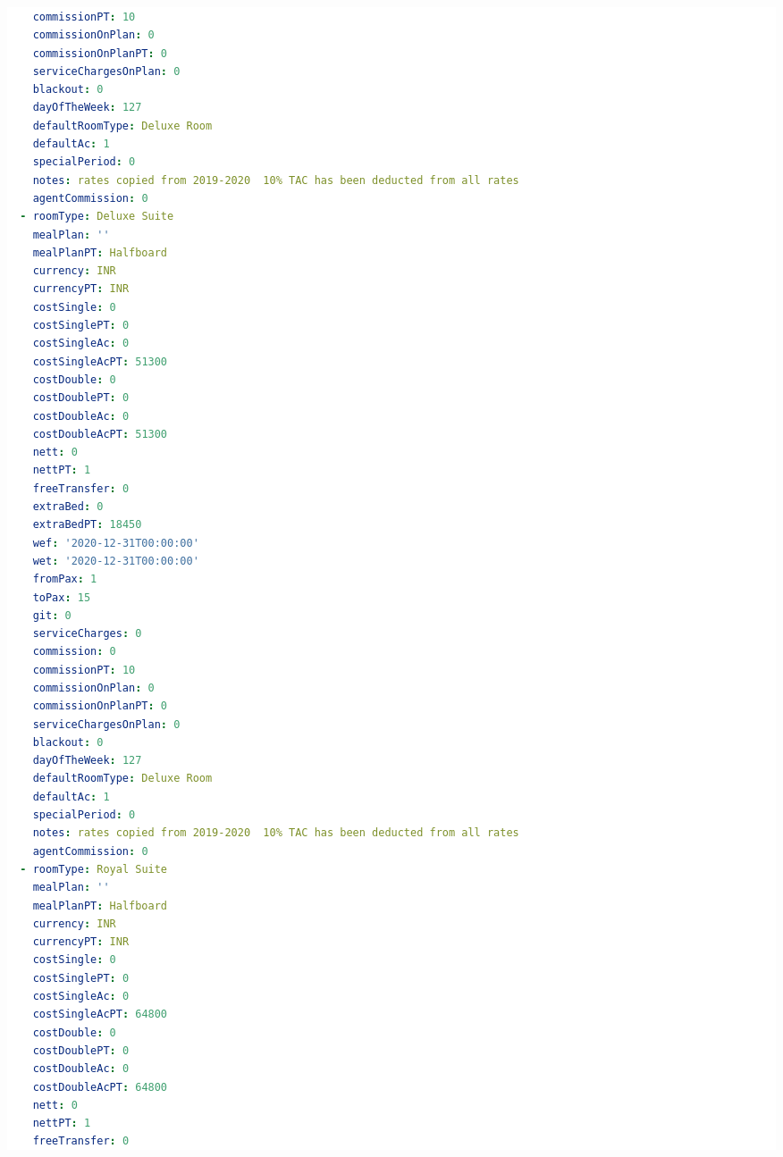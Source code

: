 ```yaml
    commissionPT: 10
    commissionOnPlan: 0
    commissionOnPlanPT: 0
    serviceChargesOnPlan: 0
    blackout: 0
    dayOfTheWeek: 127
    defaultRoomType: Deluxe Room
    defaultAc: 1
    specialPeriod: 0
    notes: rates copied from 2019-2020  10% TAC has been deducted from all rates
    agentCommission: 0
  - roomType: Deluxe Suite
    mealPlan: ''
    mealPlanPT: Halfboard
    currency: INR
    currencyPT: INR
    costSingle: 0
    costSinglePT: 0
    costSingleAc: 0
    costSingleAcPT: 51300
    costDouble: 0
    costDoublePT: 0
    costDoubleAc: 0
    costDoubleAcPT: 51300
    nett: 0
    nettPT: 1
    freeTransfer: 0
    extraBed: 0
    extraBedPT: 18450
    wef: '2020-12-31T00:00:00'
    wet: '2020-12-31T00:00:00'
    fromPax: 1
    toPax: 15
    git: 0
    serviceCharges: 0
    commission: 0
    commissionPT: 10
    commissionOnPlan: 0
    commissionOnPlanPT: 0
    serviceChargesOnPlan: 0
    blackout: 0
    dayOfTheWeek: 127
    defaultRoomType: Deluxe Room
    defaultAc: 1
    specialPeriod: 0
    notes: rates copied from 2019-2020  10% TAC has been deducted from all rates
    agentCommission: 0
  - roomType: Royal Suite
    mealPlan: ''
    mealPlanPT: Halfboard
    currency: INR
    currencyPT: INR
    costSingle: 0
    costSinglePT: 0
    costSingleAc: 0
    costSingleAcPT: 64800
    costDouble: 0
    costDoublePT: 0
    costDoubleAc: 0
    costDoubleAcPT: 64800
    nett: 0
    nettPT: 1
    freeTransfer: 0
```
